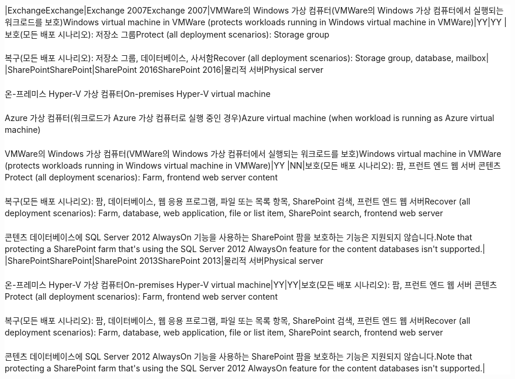 |<span data-ttu-id="2b65e-472">Exchange</span><span class="sxs-lookup"><span data-stu-id="2b65e-472">Exchange</span></span>|<span data-ttu-id="2b65e-473">Exchange 2007</span><span class="sxs-lookup"><span data-stu-id="2b65e-473">Exchange 2007</span></span>|<span data-ttu-id="2b65e-474">VMWare의 Windows 가상 컴퓨터(VMWare의 Windows 가상 컴퓨터에서 실행되는 워크로드를 보호)</span><span class="sxs-lookup"><span data-stu-id="2b65e-474">Windows virtual machine in VMWare (protects workloads running in Windows virtual machine in VMWare)</span></span>|<span data-ttu-id="2b65e-475">Y</span><span class="sxs-lookup"><span data-stu-id="2b65e-475">Y</span></span>|<span data-ttu-id="2b65e-476">Y</span><span class="sxs-lookup"><span data-stu-id="2b65e-476">Y</span></span> |<span data-ttu-id="2b65e-477">보호(모든 배포 시나리오): 저장소 그룹</span><span class="sxs-lookup"><span data-stu-id="2b65e-477">Protect (all deployment scenarios):  Storage group</span></span><br /><br /><span data-ttu-id="2b65e-478">복구(모든 배포 시나리오): 저장소 그룹, 데이터베이스, 사서함</span><span class="sxs-lookup"><span data-stu-id="2b65e-478">Recover (all deployment scenarios):  Storage group, database, mailbox</span></span>|
|<span data-ttu-id="2b65e-479">SharePoint</span><span class="sxs-lookup"><span data-stu-id="2b65e-479">SharePoint</span></span>|<span data-ttu-id="2b65e-480">SharePoint 2016</span><span class="sxs-lookup"><span data-stu-id="2b65e-480">SharePoint 2016</span></span>|<span data-ttu-id="2b65e-481">물리적 서버</span><span class="sxs-lookup"><span data-stu-id="2b65e-481">Physical server</span></span><br /><br /><span data-ttu-id="2b65e-482">온-프레미스 Hyper-V 가상 컴퓨터</span><span class="sxs-lookup"><span data-stu-id="2b65e-482">On-premises Hyper-V virtual machine</span></span><br /><br /><span data-ttu-id="2b65e-483">Azure 가상 컴퓨터(워크로드가 Azure 가상 컴퓨터로 실행 중인 경우)</span><span class="sxs-lookup"><span data-stu-id="2b65e-483">Azure virtual machine (when workload is running as Azure virtual machine)</span></span><br /><br /><span data-ttu-id="2b65e-484">VMWare의 Windows 가상 컴퓨터(VMWare의 Windows 가상 컴퓨터에서 실행되는 워크로드를 보호)</span><span class="sxs-lookup"><span data-stu-id="2b65e-484">Windows virtual machine in VMWare (protects workloads running in Windows virtual machine in VMWare)</span></span>|<span data-ttu-id="2b65e-485">Y</span><span class="sxs-lookup"><span data-stu-id="2b65e-485">Y</span></span> |<span data-ttu-id="2b65e-486">N</span><span class="sxs-lookup"><span data-stu-id="2b65e-486">N</span></span>|<span data-ttu-id="2b65e-487">보호(모든 배포 시나리오): 팜, 프런트 엔드 웹 서버 콘텐츠</span><span class="sxs-lookup"><span data-stu-id="2b65e-487">Protect (all deployment scenarios):  Farm,  frontend web server content</span></span><br /><br /><span data-ttu-id="2b65e-488">복구(모든 배포 시나리오): 팜, 데이터베이스, 웹 응용 프로그램, 파일 또는 목록 항목, SharePoint 검색, 프런트 엔드 웹 서버</span><span class="sxs-lookup"><span data-stu-id="2b65e-488">Recover (all deployment scenarios):  Farm, database, web application, file or list item, SharePoint search, frontend web server</span></span><br /><br /><span data-ttu-id="2b65e-489">콘텐츠 데이터베이스에 SQL Server 2012 AlwaysOn 기능을 사용하는 SharePoint 팜을 보호하는 기능은 지원되지 않습니다.</span><span class="sxs-lookup"><span data-stu-id="2b65e-489">Note that protecting a SharePoint farm that's using the SQL Server 2012 AlwaysOn feature for the content databases isn't supported.</span></span>|
|<span data-ttu-id="2b65e-490">SharePoint</span><span class="sxs-lookup"><span data-stu-id="2b65e-490">SharePoint</span></span>|<span data-ttu-id="2b65e-491">SharePoint 2013</span><span class="sxs-lookup"><span data-stu-id="2b65e-491">SharePoint 2013</span></span>|<span data-ttu-id="2b65e-492">물리적 서버</span><span class="sxs-lookup"><span data-stu-id="2b65e-492">Physical server</span></span><br /><br /><span data-ttu-id="2b65e-493">온-프레미스 Hyper-V 가상 컴퓨터</span><span class="sxs-lookup"><span data-stu-id="2b65e-493">On-premises Hyper-V virtual machine</span></span>|<span data-ttu-id="2b65e-494">Y</span><span class="sxs-lookup"><span data-stu-id="2b65e-494">Y</span></span>|<span data-ttu-id="2b65e-495">Y</span><span class="sxs-lookup"><span data-stu-id="2b65e-495">Y</span></span>|<span data-ttu-id="2b65e-496">보호(모든 배포 시나리오): 팜, 프런트 엔드 웹 서버 콘텐츠</span><span class="sxs-lookup"><span data-stu-id="2b65e-496">Protect (all deployment scenarios):  Farm,  frontend web server content</span></span><br /><br /><span data-ttu-id="2b65e-497">복구(모든 배포 시나리오): 팜, 데이터베이스, 웹 응용 프로그램, 파일 또는 목록 항목, SharePoint 검색, 프런트 엔드 웹 서버</span><span class="sxs-lookup"><span data-stu-id="2b65e-497">Recover (all deployment scenarios):  Farm, database, web application, file or list item, SharePoint search, frontend web server</span></span><br /><br /><span data-ttu-id="2b65e-498">콘텐츠 데이터베이스에 SQL Server 2012 AlwaysOn 기능을 사용하는 SharePoint 팜을 보호하는 기능은 지원되지 않습니다.</span><span class="sxs-lookup"><span data-stu-id="2b65e-498">Note that protecting a SharePoint farm that's using the SQL Server 2012 AlwaysOn feature for the content databases isn't supported.</span></span>|